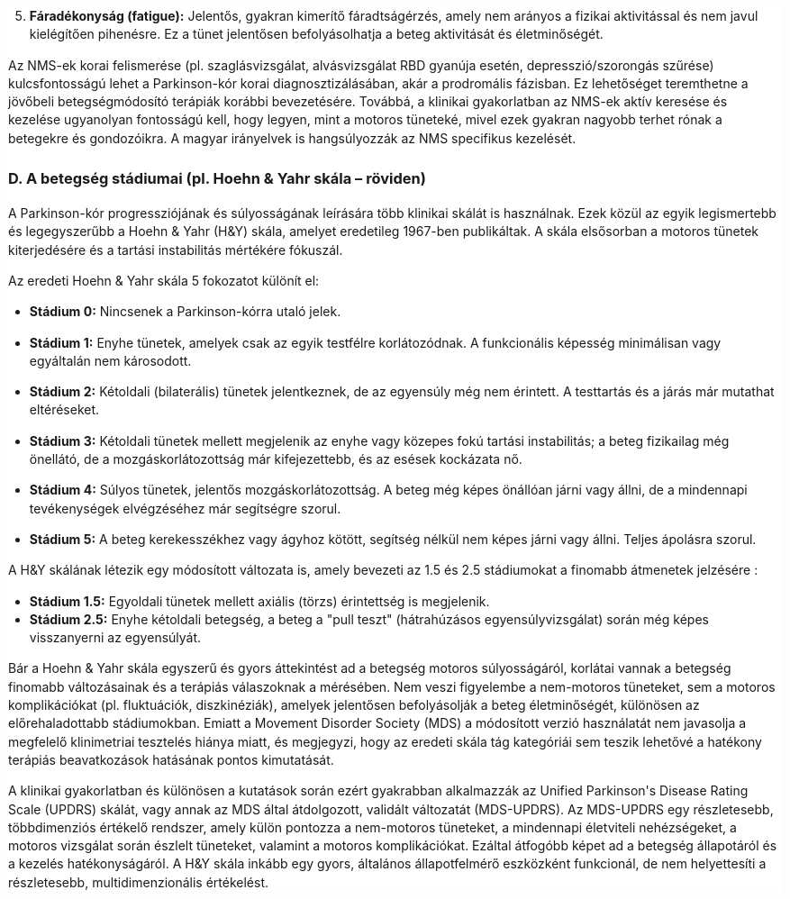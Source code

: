 5. **Fáradékonyság (fatigue):** Jelentős, gyakran kimerítő fáradtságérzés, amely nem arányos a fizikai aktivitással és nem javul kielégítően pihenésre. Ez a tünet jelentősen befolyásolhatja a beteg aktivitását és életminőségét.  
    

Az NMS-ek korai felismerése (pl. szaglásvizsgálat, alvásvizsgálat RBD gyanúja esetén, depresszió/szorongás szűrése) kulcsfontosságú lehet a Parkinson-kór korai diagnosztizálásában, akár a prodromális fázisban. Ez lehetőséget teremthetne a jövőbeli betegségmódosító terápiák korábbi bevezetésére. Továbbá, a klinikai gyakorlatban az NMS-ek aktív keresése és kezelése ugyanolyan fontosságú kell, hogy legyen, mint a motoros tüneteké, mivel ezek gyakran nagyobb terhet rónak a betegekre és gondozóikra. A magyar irányelvek is hangsúlyozzák az NMS specifikus kezelését.  

### D. A betegség stádiumai (pl. Hoehn & Yahr skála – röviden)

A Parkinson-kór progressziójának és súlyosságának leírására több klinikai skálát is használnak. Ezek közül az egyik legismertebb és legegyszerűbb a Hoehn & Yahr (H&Y) skála, amelyet eredetileg 1967-ben publikáltak. A skála elsősorban a motoros tünetek kiterjedésére és a tartási instabilitás mértékére fókuszál.  

Az eredeti Hoehn & Yahr skála 5 fokozatot különít el:

- **Stádium 0:** Nincsenek a Parkinson-kórra utaló jelek.
- **Stádium 1:** Enyhe tünetek, amelyek csak az egyik testfélre korlátozódnak. A funkcionális képesség minimálisan vagy egyáltalán nem károsodott.  
    
- **Stádium 2:** Kétoldali (bilaterális) tünetek jelentkeznek, de az egyensúly még nem érintett. A testtartás és a járás már mutathat eltéréseket.  
    
- **Stádium 3:** Kétoldali tünetek mellett megjelenik az enyhe vagy közepes fokú tartási instabilitás; a beteg fizikailag még önellátó, de a mozgáskorlátozottság már kifejezettebb, és az esések kockázata nő.  
    
- **Stádium 4:** Súlyos tünetek, jelentős mozgáskorlátozottság. A beteg még képes önállóan járni vagy állni, de a mindennapi tevékenységek elvégzéséhez már segítségre szorul.  
    
- **Stádium 5:** A beteg kerekesszékhez vagy ágyhoz kötött, segítség nélkül nem képes járni vagy állni. Teljes ápolásra szorul.  
    

A H&Y skálának létezik egy módosított változata is, amely bevezeti az 1.5 és 2.5 stádiumokat a finomabb átmenetek jelzésére :  

- **Stádium 1.5:** Egyoldali tünetek mellett axiális (törzs) érintettség is megjelenik.
- **Stádium 2.5:** Enyhe kétoldali betegség, a beteg a "pull teszt" (hátrahúzásos egyensúlyvizsgálat) során még képes visszanyerni az egyensúlyát.

Bár a Hoehn & Yahr skála egyszerű és gyors áttekintést ad a betegség motoros súlyosságáról, korlátai vannak a betegség finomabb változásainak és a terápiás válaszoknak a mérésében. Nem veszi figyelembe a nem-motoros tüneteket, sem a motoros komplikációkat (pl. fluktuációk, diszkinéziák), amelyek jelentősen befolyásolják a beteg életminőségét, különösen az előrehaladottabb stádiumokban. Emiatt a Movement Disorder Society (MDS) a módosított verzió használatát nem javasolja a megfelelő klinimetriai tesztelés hiánya miatt, és megjegyzi, hogy az eredeti skála tág kategóriái sem teszik lehetővé a hatékony terápiás beavatkozások hatásának pontos kimutatását.  

A klinikai gyakorlatban és különösen a kutatások során ezért gyakrabban alkalmazzák az Unified Parkinson's Disease Rating Scale (UPDRS) skálát, vagy annak az MDS által átdolgozott, validált változatát (MDS-UPDRS). Az MDS-UPDRS egy részletesebb, többdimenziós értékelő rendszer, amely külön pontozza a nem-motoros tüneteket, a mindennapi életviteli nehézségeket, a motoros vizsgálat során észlelt tüneteket, valamint a motoros komplikációkat. Ezáltal átfogóbb képet ad a betegség állapotáról és a kezelés hatékonyságáról. A H&Y skála inkább egy gyors, általános állapotfelmérő eszközként funkcionál, de nem helyettesíti a részletesebb, multidimenzionális értékelést.  
